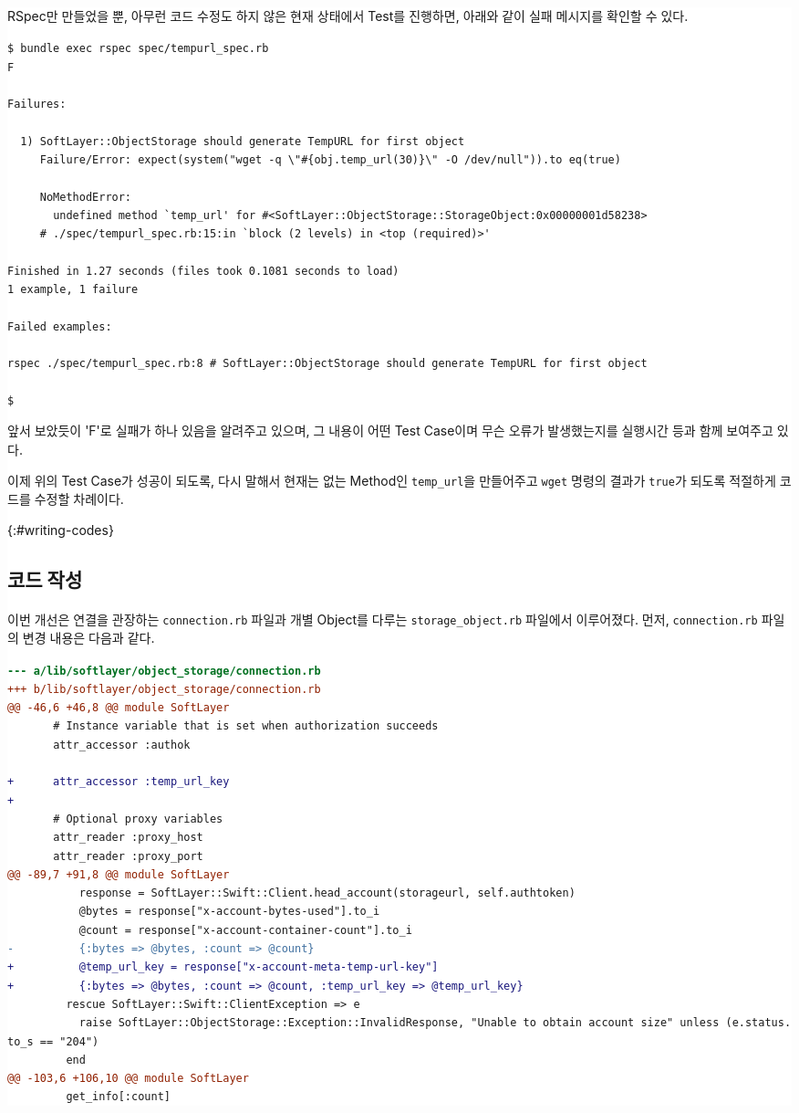 RSpec만 만들었을 뿐, 아무런 코드 수정도 하지 않은 현재 상태에서 Test를
진행하면, 아래와 같이 실패 메시지를 확인할 수 있다.

```console
$ bundle exec rspec spec/tempurl_spec.rb 
F

Failures:

  1) SoftLayer::ObjectStorage should generate TempURL for first object
     Failure/Error: expect(system("wget -q \"#{obj.temp_url(30)}\" -O /dev/null")).to eq(true)

     NoMethodError:
       undefined method `temp_url' for #<SoftLayer::ObjectStorage::StorageObject:0x00000001d58238>
     # ./spec/tempurl_spec.rb:15:in `block (2 levels) in <top (required)>'

Finished in 1.27 seconds (files took 0.1081 seconds to load)
1 example, 1 failure

Failed examples:

rspec ./spec/tempurl_spec.rb:8 # SoftLayer::ObjectStorage should generate TempURL for first object

$ 
```

앞서 보았듯이 'F'로 실패가 하나 있음을 알려주고 있으며, 그 내용이 어떤
Test Case이며 무슨 오류가 발생했는지를 실행시간 등과 함께 보여주고 있다.

이제 위의 Test Case가 성공이 되도록, 다시 말해서 현재는 없는 Method인
`temp_url`을 만들어주고 `wget` 명령의 결과가 `true`가 되도록 적절하게
코드를 수정할 차례이다.


{:#writing-codes}
## 코드 작성

이번 개선은 연결을 관장하는 `connection.rb` 파일과 개별 Object를 다루는
`storage_object.rb` 파일에서 이루어졌다. 먼저, `connection.rb` 파일의
변경 내용은 다음과 같다.

```diff
--- a/lib/softlayer/object_storage/connection.rb
+++ b/lib/softlayer/object_storage/connection.rb
@@ -46,6 +46,8 @@ module SoftLayer
       # Instance variable that is set when authorization succeeds
       attr_accessor :authok
 
+      attr_accessor :temp_url_key
+
       # Optional proxy variables
       attr_reader :proxy_host
       attr_reader :proxy_port
@@ -89,7 +91,8 @@ module SoftLayer
           response = SoftLayer::Swift::Client.head_account(storageurl, self.authtoken)
           @bytes = response["x-account-bytes-used"].to_i
           @count = response["x-account-container-count"].to_i
-          {:bytes => @bytes, :count => @count}
+          @temp_url_key = response["x-account-meta-temp-url-key"]
+          {:bytes => @bytes, :count => @count, :temp_url_key => @temp_url_key}
         rescue SoftLayer::Swift::ClientException => e
           raise SoftLayer::ObjectStorage::Exception::InvalidResponse, "Unable to obtain account size" unless (e.status.to_s == "204")
         end
@@ -103,6 +106,10 @@ module SoftLayer
         get_info[:count]
```